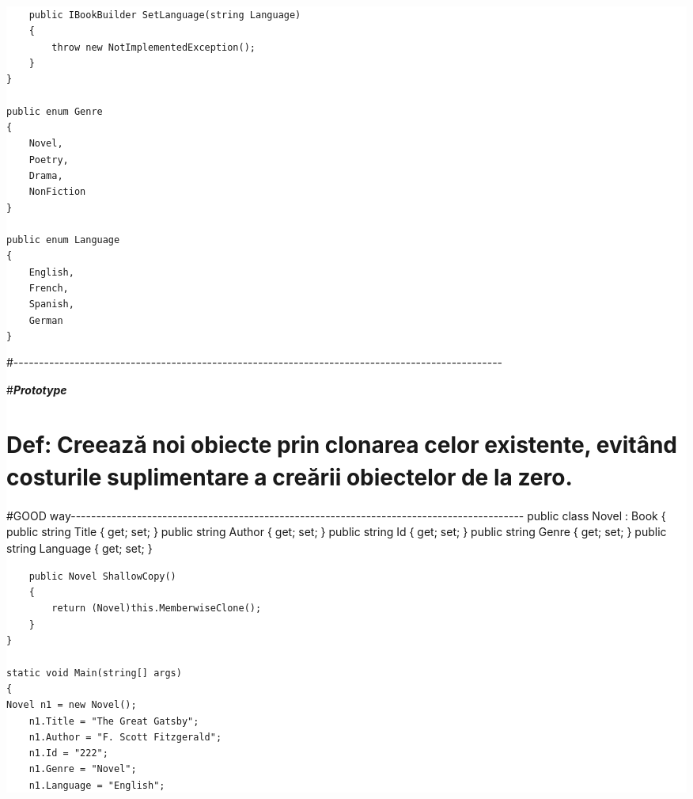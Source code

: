         public IBookBuilder SetLanguage(string Language)
        {
            throw new NotImplementedException();
        }
    }

    public enum Genre
    {
        Novel,
        Poetry,
        Drama,
        NonFiction
    }

    public enum Language
    {
        English,
        French,
        Spanish,
        German
    }
#------------------------------------------------------------------------------------------------


#_____Prototype_____
# Def: Creează noi obiecte prin clonarea celor existente, evitând costurile suplimentare a creării obiectelor de la zero.

#GOOD way-----------------------------------------------------------------------------------------
public class Novel : Book
    {
        public string Title { get; set; }
        public string Author { get; set; }
        public string Id { get; set; }
        public string Genre { get; set; }
        public string Language { get; set; }

        public Novel ShallowCopy()                    
        {
            return (Novel)this.MemberwiseClone();
        }
    }

    static void Main(string[] args)
    {
    Novel n1 = new Novel();
        n1.Title = "The Great Gatsby";
        n1.Author = "F. Scott Fitzgerald";
        n1.Id = "222";
        n1.Genre = "Novel";
        n1.Language = "English";
